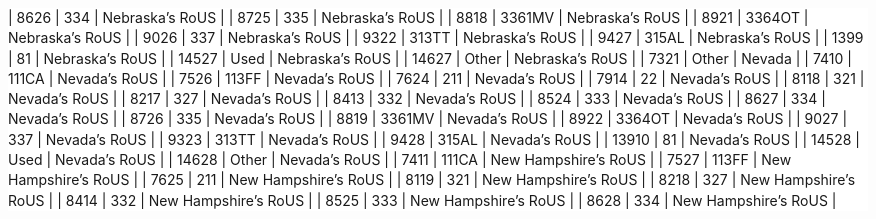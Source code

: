 | 8626  | 334      | Nebraska’s RoUS             |
| 8725  | 335      | Nebraska’s RoUS             |
| 8818  | 3361MV   | Nebraska’s RoUS             |
| 8921  | 3364OT   | Nebraska’s RoUS             |
| 9026  | 337      | Nebraska’s RoUS             |
| 9322  | 313TT    | Nebraska’s RoUS             |
| 9427  | 315AL    | Nebraska’s RoUS             |
| 1399  | 81       | Nebraska’s RoUS             |
| 14527 | Used     | Nebraska’s RoUS             |
| 14627 | Other    | Nebraska’s RoUS             |
| 7321  | Other    | Nevada                      |
| 7410  | 111CA    | Nevada’s RoUS               |
| 7526  | 113FF    | Nevada’s RoUS               |
| 7624  | 211      | Nevada’s RoUS               |
| 7914  | 22       | Nevada’s RoUS               |
| 8118  | 321      | Nevada’s RoUS               |
| 8217  | 327      | Nevada’s RoUS               |
| 8413  | 332      | Nevada’s RoUS               |
| 8524  | 333      | Nevada’s RoUS               |
| 8627  | 334      | Nevada’s RoUS               |
| 8726  | 335      | Nevada’s RoUS               |
| 8819  | 3361MV   | Nevada’s RoUS               |
| 8922  | 3364OT   | Nevada’s RoUS               |
| 9027  | 337      | Nevada’s RoUS               |
| 9323  | 313TT    | Nevada’s RoUS               |
| 9428  | 315AL    | Nevada’s RoUS               |
| 13910 | 81       | Nevada’s RoUS               |
| 14528 | Used     | Nevada’s RoUS               |
| 14628 | Other    | Nevada’s RoUS               |
| 7411  | 111CA    | New Hampshire’s RoUS        |
| 7527  | 113FF    | New Hampshire’s RoUS        |
| 7625  | 211      | New Hampshire’s RoUS        |
| 8119  | 321      | New Hampshire’s RoUS        |
| 8218  | 327      | New Hampshire’s RoUS        |
| 8414  | 332      | New Hampshire’s RoUS        |
| 8525  | 333      | New Hampshire’s RoUS        |
| 8628  | 334      | New Hampshire’s RoUS        |